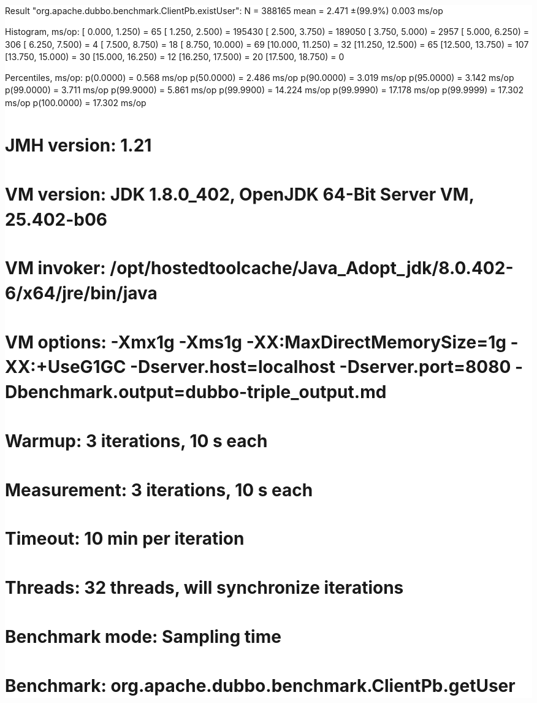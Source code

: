 

Result "org.apache.dubbo.benchmark.ClientPb.existUser":
  N = 388165
  mean =      2.471 ±(99.9%) 0.003 ms/op

  Histogram, ms/op:
    [ 0.000,  1.250) = 65 
    [ 1.250,  2.500) = 195430 
    [ 2.500,  3.750) = 189050 
    [ 3.750,  5.000) = 2957 
    [ 5.000,  6.250) = 306 
    [ 6.250,  7.500) = 4 
    [ 7.500,  8.750) = 18 
    [ 8.750, 10.000) = 69 
    [10.000, 11.250) = 32 
    [11.250, 12.500) = 65 
    [12.500, 13.750) = 107 
    [13.750, 15.000) = 30 
    [15.000, 16.250) = 12 
    [16.250, 17.500) = 20 
    [17.500, 18.750) = 0 

  Percentiles, ms/op:
      p(0.0000) =      0.568 ms/op
     p(50.0000) =      2.486 ms/op
     p(90.0000) =      3.019 ms/op
     p(95.0000) =      3.142 ms/op
     p(99.0000) =      3.711 ms/op
     p(99.9000) =      5.861 ms/op
     p(99.9900) =     14.224 ms/op
     p(99.9990) =     17.178 ms/op
     p(99.9999) =     17.302 ms/op
    p(100.0000) =     17.302 ms/op


# JMH version: 1.21
# VM version: JDK 1.8.0_402, OpenJDK 64-Bit Server VM, 25.402-b06
# VM invoker: /opt/hostedtoolcache/Java_Adopt_jdk/8.0.402-6/x64/jre/bin/java
# VM options: -Xmx1g -Xms1g -XX:MaxDirectMemorySize=1g -XX:+UseG1GC -Dserver.host=localhost -Dserver.port=8080 -Dbenchmark.output=dubbo-triple_output.md
# Warmup: 3 iterations, 10 s each
# Measurement: 3 iterations, 10 s each
# Timeout: 10 min per iteration
# Threads: 32 threads, will synchronize iterations
# Benchmark mode: Sampling time
# Benchmark: org.apache.dubbo.benchmark.ClientPb.getUser
